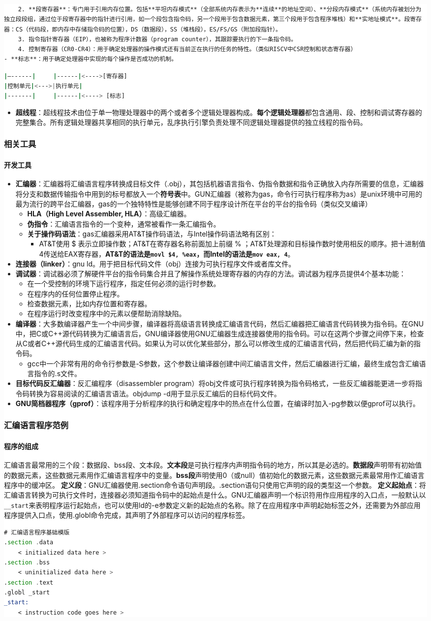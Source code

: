 		2. **段寄存器**：专门用于引用内存位置。包括**平坦内存模式**（全部系统内存表示为**连续**的地址空间）、**分段内存模式**（系统内存被划分为独立段段组，通过位于段寄存器中的指针进行引用，如一个段包含指令码，另一个段用于包含数据元素，第三个段用于包含程序堆栈）和**实地址模式**。段寄存器：CS（代码段，即内存中存储指令码的位置），DS（数据段），SS（堆栈段），ES/FS/GS（附加段指针）。
		3. 指令指针寄存器（EIP），也被称为程序计数器（program counter），其跟踪要执行的下一条指令码。
		4. 控制寄存器（CR0-CR4）：用于确定处理器的操作模式还有当前正在执行的任务的特性。（类似RISCV中CSR控制和状态寄存器）
	- **标志**：用于确定处理器中实现的每个操作是否成功的机制。
```bash
|—------|     |------|<---->[寄存器]
|控制单元|<--->|执行单元|
|-------|     |------|<----> [标志]
```
- **超线程**：超线程技术由位于单一物理处理器中的两个或者多个逻辑处理器构成。**每个逻辑处理器**都包含通用、段、控制和调试寄存器的完整集合。所有逻辑处理器共享相同的执行单元，乱序执行引擎负责处理不同逻辑处理器提供的独立线程的指令码。

### 相关工具
#### 开发工具
- **汇编器**：汇编器将汇编语言程序转换成目标文件（.obj），其包括机器语言指令、伪指令数据和指令正确放入内存所需要的信息，汇编器将分支和数据传输指令中用到的标号都放入一个**符号表**中。GUN汇编器（被称为gas，命令行可执行程序称为as）是unix环境中可用的最为流行的跨平台汇编器，gas的一个独特特性是能够创建不同于程序设计所在平台的平台的指令码（类似交叉编译）
	- **HLA（High Level Assembler, HLA）**：高级汇编器。
	- **伪指令**：汇编语言指令的一个变种，通常被看作一条汇编指令。
	- **关于操作码语法**：gas汇编器采用AT&T操作码语法，与Intel操作码语法略有区别：
		- AT&T使用 $ 表示立即操作数；AT&T在寄存器名称前面加上前缀 % ；AT&T处理源和目标操作数时使用相反的顺序。把十进制值4传送给EAX寄存器，**AT&T的语法是`movl $4, %eax`，而Intel的语法是`mov eax, 4`**。
- **连接器（linker）**：gnu ld。用于把目标代码文件（obj）连接为可执行程序文件或者库文件。
- **调试器**：调试器必须了解硬件平台的指令码集合并且了解操作系统处理寄存器的内存的方法。调试器为程序员提供4个基本功能：
	- 在一个受控制的环境下运行程序，指定任何必须的运行时参数。
	- 在程序内的任何位置停止程序。
	- 检查数据元素，比如内存位置和寄存器。
	- 在程序运行时改变程序中的元素以便帮助消除缺陷。
- **编译器**：大多数编译器产生一个中间步骤，编译器将高级语言转换成汇编语言代码，然后汇编器把汇编语言代码转换为指令码。在GNU中，把C或C++源代码转换为汇编语言后，GNU编译器使用GNU汇编器生成连接器使用的指令码。可以在这两个步骤之间停下来，检查从C或者C++源代码生成的汇编语言代码。如果认为可以优化某些部分，那么可以修改生成的汇编语言代码，然后把代码汇编为新的指令码。
	- gcc中一个非常有用的命令行参数是-S参数，这个参数让编译器创建中间汇编语言文件，然后汇编器进行汇编，最终生成包含汇编语言指令的.s文件。
- **目标代码反汇编器**：反汇编程序（disassembler program）将obj文件或可执行程序转换为指令码格式，一些反汇编器能更进一步将指令码转换为容易阅读的汇编语言语法。objdump -d用于显示反汇编后的目标代码文件。
- **GNU简档器程序（gprof）**：该程序用于分析程序的执行和确定程序中的热点在什么位置，在编译时加入-pg参数以便gprof可以执行。

### 汇编语言程序范例
#### 程序的组成
汇编语言最常用的三个段：数据段、bss段、文本段。**文本段**是可执行程序内声明指令码的地方，所以其是必选的。**数据段**声明带有初始值的数据元素，这些数据元素用作汇编语言程序中的变量。**bss段**声明使用0（或null）值初始化的数据元素，这些数据元素最常用作汇编语言程序中的缓冲区。
**定义段**：GNU汇编器使用.section命令语句声明段。.section语句只使用它声明的段的类型这一个参数。
**定义起始点**：将汇编语言转换为可执行文件时，连接器必须知道指令码中的起始点是什么。GNU汇编器声明一个标识符用作应用程序的入口点，一般默认以`__start`来表明程序运行起始点，也可以使用ld的-e参数定义新的起始点的名称。除了在应用程序中声明起始标签之外，还需要为外部应用程序提供入口点，使用.globl命令完成，其声明了外部程序可以访问的程序标签。
```asm
# 汇编语言程序基础模版
.section .data
	< initialized data here >
.section .bss
	< uninitialized data here >
.section .text
.globl _start
_start:
	< instruction code goes here >
```
